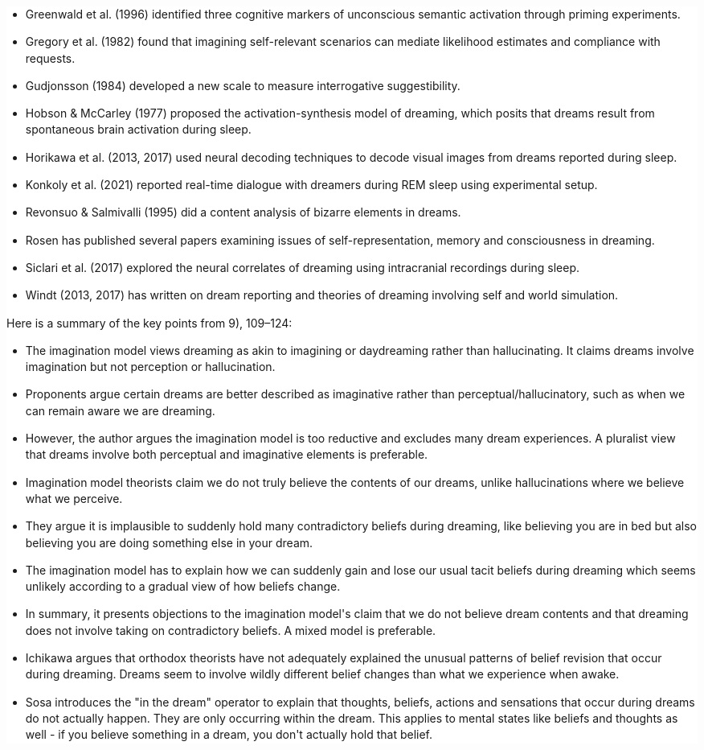 - Greenwald et al. (1996) identified three cognitive markers of unconscious semantic activation through priming experiments.

- Gregory et al. (1982) found that imagining self-relevant scenarios can mediate likelihood estimates and compliance with requests.

- Gudjonsson (1984) developed a new scale to measure interrogative suggestibility. 

- Hobson & McCarley (1977) proposed the activation-synthesis model of dreaming, which posits that dreams result from spontaneous brain activation during sleep.

- Horikawa et al. (2013, 2017) used neural decoding techniques to decode visual images from dreams reported during sleep.

- Konkoly et al. (2021) reported real-time dialogue with dreamers during REM sleep using experimental setup.

- Revonsuo & Salmivalli (1995) did a content analysis of bizarre elements in dreams. 

- Rosen has published several papers examining issues of self-representation, memory and consciousness in dreaming.

- Siclari et al. (2017) explored the neural correlates of dreaming using intracranial recordings during sleep.

- Windt (2013, 2017) has written on dream reporting and theories of dreaming involving self and world simulation.

 Here is a summary of the key points from 9), 109–124:

- The imagination model views dreaming as akin to imagining or daydreaming rather than hallucinating. It claims dreams involve imagination but not perception or hallucination. 

- Proponents argue certain dreams are better described as imaginative rather than perceptual/hallucinatory, such as when we can remain aware we are dreaming.

- However, the author argues the imagination model is too reductive and excludes many dream experiences. A pluralist view that dreams involve both perceptual and imaginative elements is preferable.

- Imagination model theorists claim we do not truly believe the contents of our dreams, unlike hallucinations where we believe what we perceive. 

- They argue it is implausible to suddenly hold many contradictory beliefs during dreaming, like believing you are in bed but also believing you are doing something else in your dream. 

- The imagination model has to explain how we can suddenly gain and lose our usual tacit beliefs during dreaming which seems unlikely according to a gradual view of how beliefs change.

- In summary, it presents objections to the imagination model's claim that we do not believe dream contents and that dreaming does not involve taking on contradictory beliefs. A mixed model is preferable.

 

- Ichikawa argues that orthodox theorists have not adequately explained the unusual patterns of belief revision that occur during dreaming. Dreams seem to involve wildly different belief changes than what we experience when awake. 

- Sosa introduces the "in the dream" operator to explain that thoughts, beliefs, actions and sensations that occur during dreams do not actually happen. They are only occurring within the dream. This applies to mental states like beliefs and thoughts as well - if you believe something in a dream, you don't actually hold that belief. 
